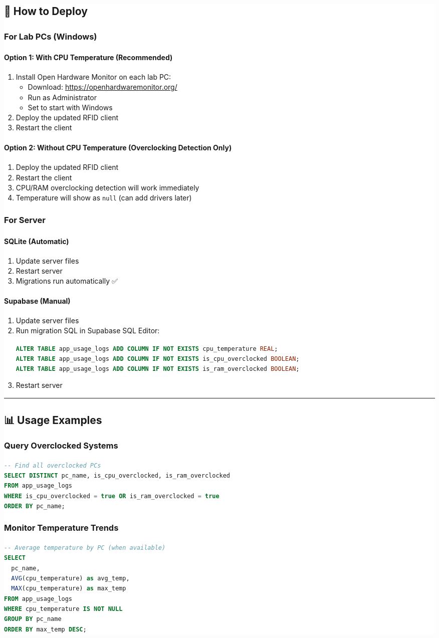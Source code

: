 
## 🚀 How to Deploy

### For Lab PCs (Windows)

#### Option 1: With CPU Temperature (Recommended)
1. Install Open Hardware Monitor on each lab PC:
   - Download: https://openhardwaremonitor.org/
   - Run as Administrator
   - Set to start with Windows
2. Deploy the updated RFID client
3. Restart the client

#### Option 2: Without CPU Temperature (Overclocking Detection Only)
1. Deploy the updated RFID client
2. Restart the client
3. CPU/RAM overclocking detection will work immediately
4. Temperature will show as `null` (can add drivers later)

### For Server

#### SQLite (Automatic)
1. Update server files
2. Restart server
3. Migrations run automatically ✅

#### Supabase (Manual)
1. Update server files
2. Run migration SQL in Supabase SQL Editor:
   ```sql
   ALTER TABLE app_usage_logs ADD COLUMN IF NOT EXISTS cpu_temperature REAL;
   ALTER TABLE app_usage_logs ADD COLUMN IF NOT EXISTS is_cpu_overclocked BOOLEAN;
   ALTER TABLE app_usage_logs ADD COLUMN IF NOT EXISTS is_ram_overclocked BOOLEAN;
   ```
3. Restart server

---

## 📊 Usage Examples

### Query Overclocked Systems
```sql
-- Find all overclocked PCs
SELECT DISTINCT pc_name, is_cpu_overclocked, is_ram_overclocked
FROM app_usage_logs
WHERE is_cpu_overclocked = true OR is_ram_overclocked = true
ORDER BY pc_name;
```

### Monitor Temperature Trends
```sql
-- Average temperature by PC (when available)
SELECT 
  pc_name,
  AVG(cpu_temperature) as avg_temp,
  MAX(cpu_temperature) as max_temp
FROM app_usage_logs
WHERE cpu_temperature IS NOT NULL
GROUP BY pc_name
ORDER BY max_temp DESC;
```
